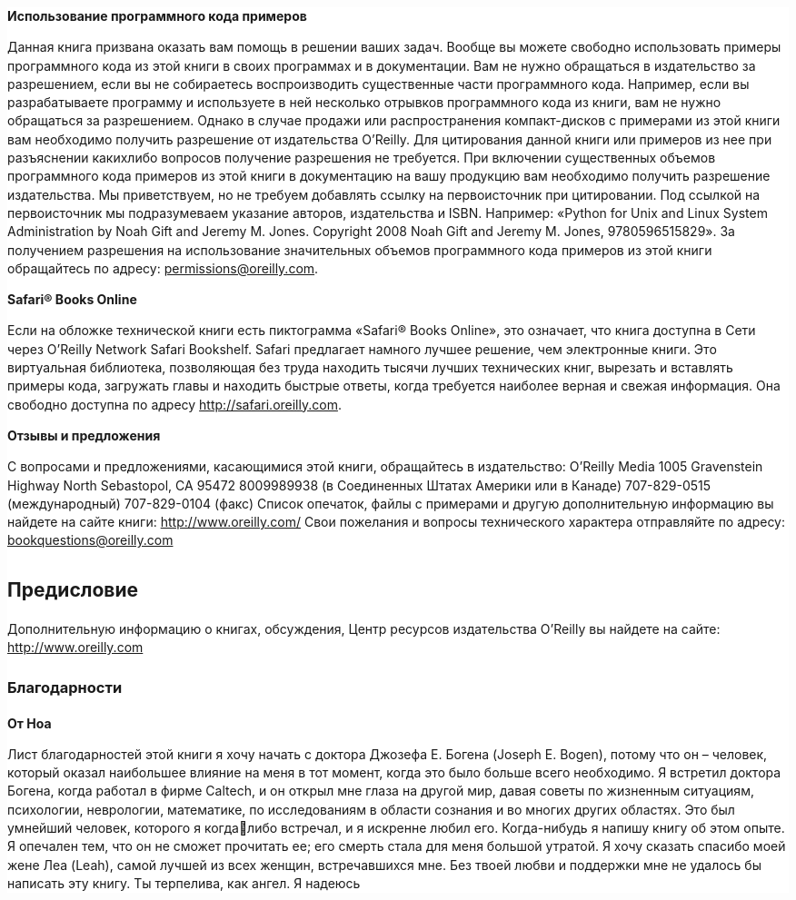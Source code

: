 **Использование программного кода примеров**

Данная книга призвана оказать вам помощь в решении ваших задач.
Вообще вы можете свободно использовать примеры программного кода из этой книги в своих программах и в документации. Вам не нужно обращаться в издательство за разрешением, если вы не собираетесь воспроизводить существенные части программного кода. Например, если вы разрабатываете программу и используете в ней несколько отрывков программного кода из книги, вам не нужно обращаться за разрешением. Однако в случае продажи или распространения компакт-дисков с примерами из этой книги вам необходимо получить разрешение от издательства O’Reilly. Для цитирования данной книги или примеров из нее при разъяснении какихлибо вопросов получение разрешения не требуется. При включении существенных объемов программного кода примеров из этой книги в документацию на вашу продукцию вам необходимо получить разрешение издательства.
Мы приветствуем, но не требуем добавлять ссылку на первоисточник при цитировании. Под ссылкой на первоисточник мы подразумеваем указание авторов, издательства и ISBN. Например: «Python for Unix and Linux System Administration by Noah Gift and Jeremy M. Jones. Copyright 2008 Noah Gift and Jeremy M. Jones, 9780596515829».
За получением разрешения на использование значительных объемов программного кода примеров из этой книги обращайтесь по адресу:
permissions@oreilly.com.

**Safari® Books Online**

Если на обложке технической книги есть пиктограмма «Safari® Books Online», это означает, что книга доступна в Сети через O’Reilly Network Safari Bookshelf.
Safari предлагает намного лучшее решение, чем электронные книги.
Это виртуальная библиотека, позволяющая без труда находить тысячи лучших технических книг, вырезать и вставлять примеры кода, загружать главы и находить быстрые ответы, когда требуется наиболее верная и свежая информация. Она свободно доступна по адресу http://safari.oreilly.com.

**Отзывы и предложения**

С вопросами и предложениями, касающимися этой книги, обращайтесь в издательство:
O’Reilly Media
1005 Gravenstein Highway North
Sebastopol, CA 95472
8009989938 (в Соединенных Штатах Америки или в Канаде)
707-829-0515 (международный)
707-829-0104 (факс)
Список опечаток, файлы с примерами и другую дополнительную информацию вы найдете на сайте книги:
http://www.oreilly.com/
Свои пожелания и вопросы технического характера отправляйте по адресу:
bookquestions@oreilly.com

## Предисловие

Дополнительную информацию о книгах, обсуждения, Центр ресурсов издательства O’Reilly вы найдете на сайте:
http://www.oreilly.com

### Благодарности

**От Ноа**

Лист благодарностей этой книги я хочу начать с доктора Джозефа Е. Богена (Joseph E. Bogen), потому что он – человек, который оказал наибольшее влияние на меня в тот момент, когда это было больше всего необходимо. Я встретил доктора Богена, когда работал в фирме Caltech, и он открыл мне глаза на другой мир, давая советы по жизненным ситуациям, психологии, неврологии, математике, по исследованиям в области сознания и во многих других областях. Это был умнейший человек, которого я когдалибо встречал, и я искренне любил его.
Когда-нибудь я напишу книгу об этом опыте. Я опечален тем, что он не сможет прочитать ее; его смерть стала для меня большой утратой.
Я хочу сказать спасибо моей жене Леа (Leah), самой лучшей из всех женщин, встречавшихся мне. Без твоей любви и поддержки мне не удалось бы написать эту книгу. Ты терпелива, как ангел. Я надеюсь